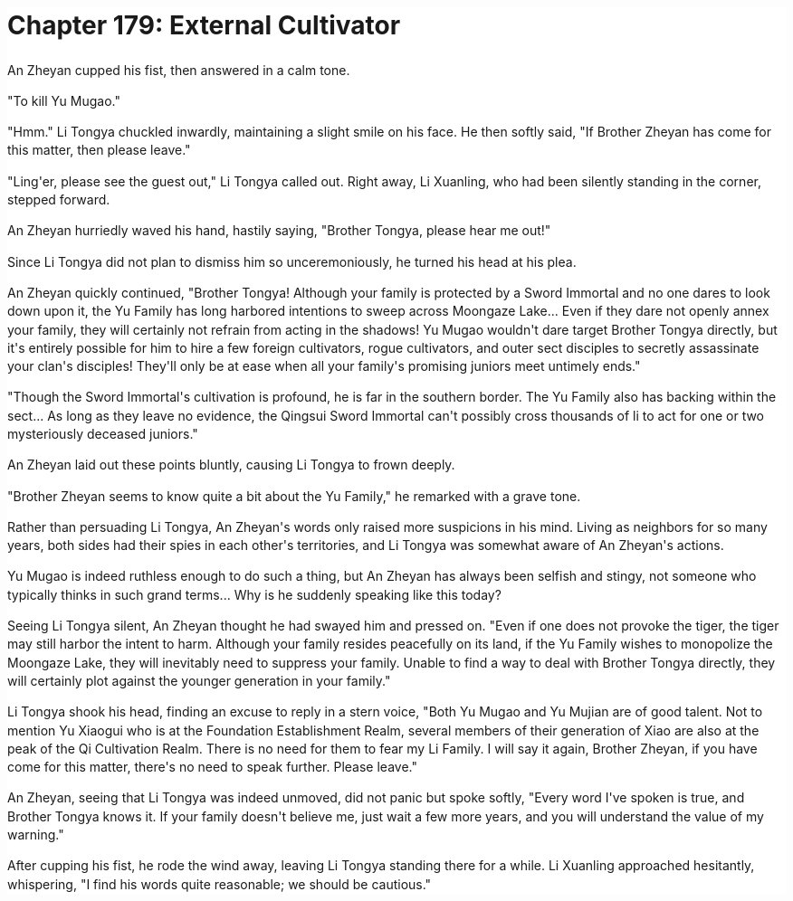 # Chapter 179: External Cultivator

An Zheyan cupped his fist, then answered in a calm tone.

"To kill Yu Mugao."

"Hmm." Li Tongya chuckled inwardly, maintaining a slight smile on his face. He then softly said, "If Brother Zheyan has come for this matter, then please leave."

"Ling'er, please see the guest out," Li Tongya called out. Right away, Li Xuanling, who had been silently standing in the corner, stepped forward.

An Zheyan hurriedly waved his hand, hastily saying, "Brother Tongya, please hear me out!"

Since Li Tongya did not plan to dismiss him so unceremoniously, he turned his head at his plea.

An Zheyan quickly continued, "Brother Tongya! Although your family is protected by a Sword Immortal and no one dares to look down upon it, the Yu Family has long harbored intentions to sweep across Moongaze Lake... Even if they dare not openly annex your family, they will certainly not refrain from acting in the shadows! Yu Mugao wouldn't dare target Brother Tongya directly, but it's entirely possible for him to hire a few foreign cultivators, rogue cultivators, and outer sect disciples to secretly assassinate your clan's disciples! They'll only be at ease when all your family's promising juniors meet untimely ends."

"Though the Sword Immortal's cultivation is profound, he is far in the southern border. The Yu Family also has backing within the sect... As long as they leave no evidence, the Qingsui Sword Immortal can't possibly cross thousands of li to act for one or two mysteriously deceased juniors."

An Zheyan laid out these points bluntly, causing Li Tongya to frown deeply.

"Brother Zheyan seems to know quite a bit about the Yu Family," he remarked with a grave tone.

Rather than persuading Li Tongya, An Zheyan's words only raised more suspicions in his mind. Living as neighbors for so many years, both sides had their spies in each other's territories, and Li Tongya was somewhat aware of An Zheyan's actions.

Yu Mugao is indeed ruthless enough to do such a thing, but An Zheyan has always been selfish and stingy, not someone who typically thinks in such grand terms... Why is he suddenly speaking like this today?

Seeing Li Tongya silent, An Zheyan thought he had swayed him and pressed on. "Even if one does not provoke the tiger, the tiger may still harbor the intent to harm. Although your family resides peacefully on its land, if the Yu Family wishes to monopolize the Moongaze Lake, they will inevitably need to suppress your family. Unable to find a way to deal with Brother Tongya directly, they will certainly plot against the younger generation in your family."

Li Tongya shook his head, finding an excuse to reply in a stern voice, "Both Yu Mugao and Yu Mujian are of good talent. Not to mention Yu Xiaogui who is at the Foundation Establishment Realm, several members of their generation of Xiao are also at the peak of the Qi Cultivation Realm. There is no need for them to fear my Li Family. I will say it again, Brother Zheyan, if you have come for this matter, there's no need to speak further. Please leave."

An Zheyan, seeing that Li Tongya was indeed unmoved, did not panic but spoke softly, "Every word I've spoken is true, and Brother Tongya knows it. If your family doesn't believe me, just wait a few more years, and you will understand the value of my warning."

After cupping his fist, he rode the wind away, leaving Li Tongya standing there for a while. Li Xuanling approached hesitantly, whispering, "I find his words quite reasonable; we should be cautious."
